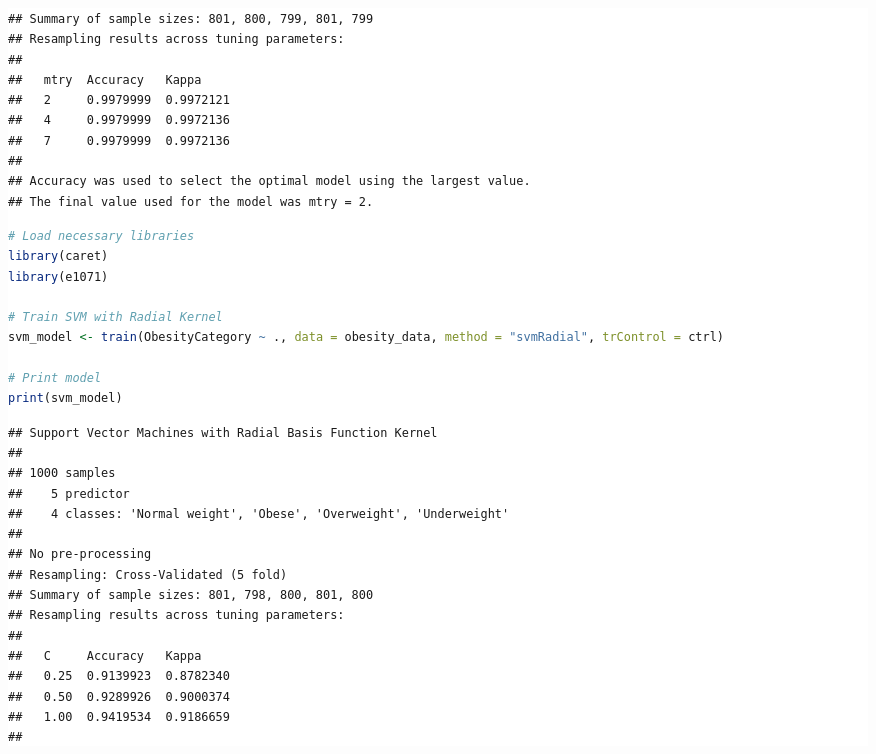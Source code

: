     ## Summary of sample sizes: 801, 800, 799, 801, 799 
    ## Resampling results across tuning parameters:
    ## 
    ##   mtry  Accuracy   Kappa    
    ##   2     0.9979999  0.9972121
    ##   4     0.9979999  0.9972136
    ##   7     0.9979999  0.9972136
    ## 
    ## Accuracy was used to select the optimal model using the largest value.
    ## The final value used for the model was mtry = 2.

``` r
# Load necessary libraries
library(caret)
library(e1071)

# Train SVM with Radial Kernel
svm_model <- train(ObesityCategory ~ ., data = obesity_data, method = "svmRadial", trControl = ctrl)

# Print model
print(svm_model)
```

    ## Support Vector Machines with Radial Basis Function Kernel 
    ## 
    ## 1000 samples
    ##    5 predictor
    ##    4 classes: 'Normal weight', 'Obese', 'Overweight', 'Underweight' 
    ## 
    ## No pre-processing
    ## Resampling: Cross-Validated (5 fold) 
    ## Summary of sample sizes: 801, 798, 800, 801, 800 
    ## Resampling results across tuning parameters:
    ## 
    ##   C     Accuracy   Kappa    
    ##   0.25  0.9139923  0.8782340
    ##   0.50  0.9289926  0.9000374
    ##   1.00  0.9419534  0.9186659
    ## 